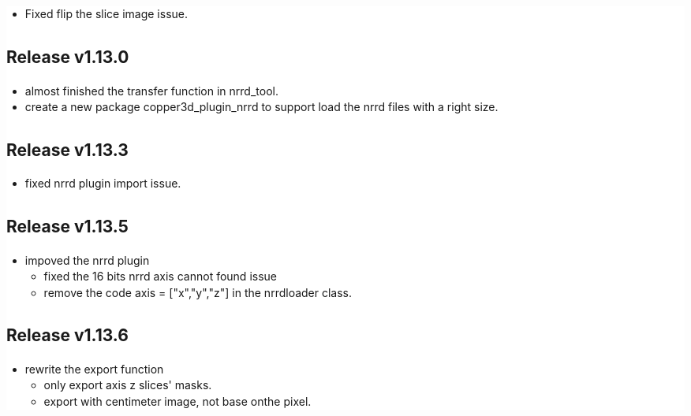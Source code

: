 - Fixed flip the slice image issue.

## Release v1.13.0

- almost finished the transfer function in nrrd_tool.
- create a new package copper3d_plugin_nrrd to support load the nrrd files with a right size.

## Release v1.13.3

- fixed nrrd plugin import issue.

## Release v1.13.5

- impoved the nrrd plugin
  - fixed the 16 bits nrrd axis cannot found issue
  - remove the code axis = ["x","y","z"] in the nrrdloader class.

## Release v1.13.6

- rewrite the export function
  - only export axis z slices' masks.
  - export with centimeter image, not base onthe pixel.
